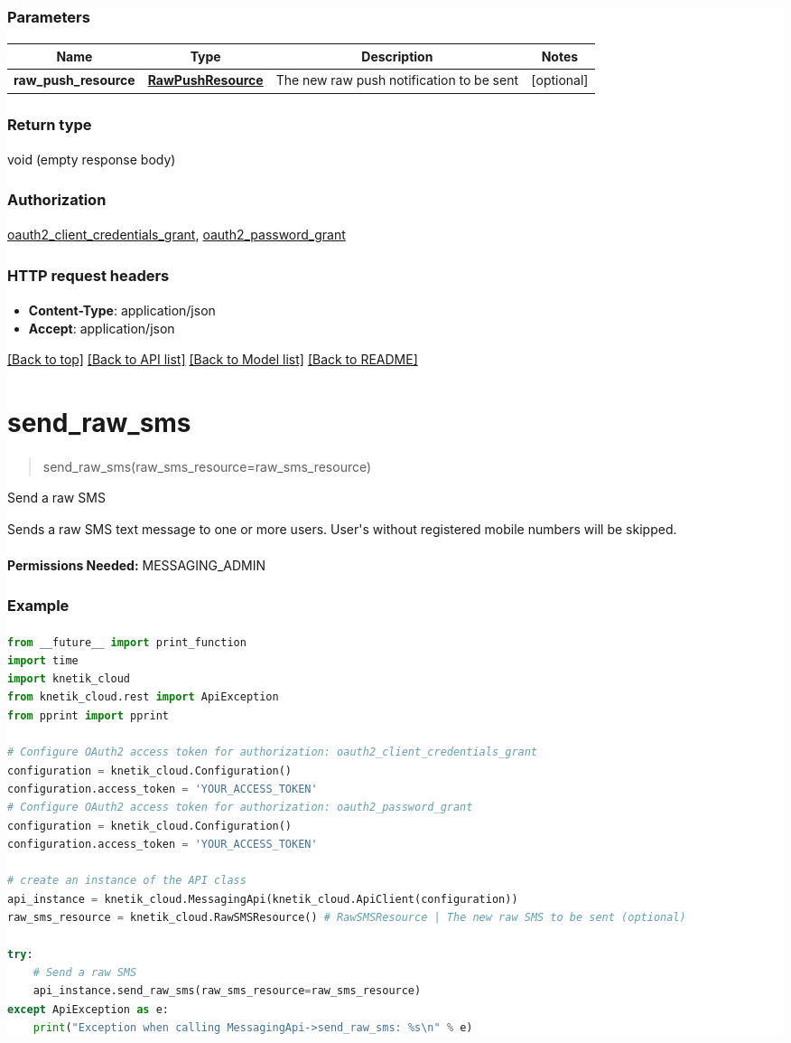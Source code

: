 ### Parameters

Name | Type | Description  | Notes
------------- | ------------- | ------------- | -------------
 **raw_push_resource** | [**RawPushResource**](RawPushResource.md)| The new raw push notification to be sent | [optional] 

### Return type

void (empty response body)

### Authorization

[oauth2_client_credentials_grant](../README.md#oauth2_client_credentials_grant), [oauth2_password_grant](../README.md#oauth2_password_grant)

### HTTP request headers

 - **Content-Type**: application/json
 - **Accept**: application/json

[[Back to top]](#) [[Back to API list]](../README.md#documentation-for-api-endpoints) [[Back to Model list]](../README.md#documentation-for-models) [[Back to README]](../README.md)

# **send_raw_sms**
> send_raw_sms(raw_sms_resource=raw_sms_resource)

Send a raw SMS

Sends a raw SMS text message to one or more users. User's without registered mobile numbers will be skipped. <br><br><b>Permissions Needed:</b> MESSAGING_ADMIN

### Example 
```python
from __future__ import print_function
import time
import knetik_cloud
from knetik_cloud.rest import ApiException
from pprint import pprint

# Configure OAuth2 access token for authorization: oauth2_client_credentials_grant
configuration = knetik_cloud.Configuration()
configuration.access_token = 'YOUR_ACCESS_TOKEN'
# Configure OAuth2 access token for authorization: oauth2_password_grant
configuration = knetik_cloud.Configuration()
configuration.access_token = 'YOUR_ACCESS_TOKEN'

# create an instance of the API class
api_instance = knetik_cloud.MessagingApi(knetik_cloud.ApiClient(configuration))
raw_sms_resource = knetik_cloud.RawSMSResource() # RawSMSResource | The new raw SMS to be sent (optional)

try: 
    # Send a raw SMS
    api_instance.send_raw_sms(raw_sms_resource=raw_sms_resource)
except ApiException as e:
    print("Exception when calling MessagingApi->send_raw_sms: %s\n" % e)
```
